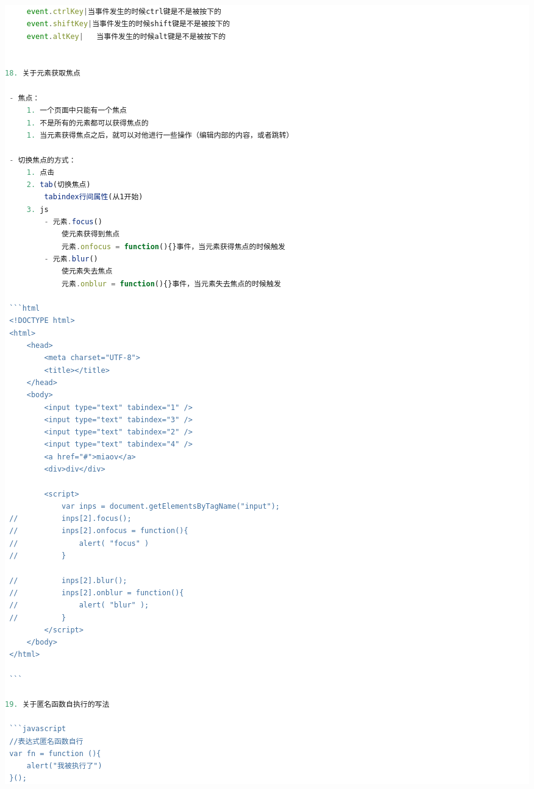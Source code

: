   ```javascript
		event.ctrlKey|当事件发生的时候ctrl键是不是被按下的
		event.shiftKey|当事件发生的时候shift键是不是被按下的
		event.altKey|	当事件发生的时候alt键是不是被按下的
				
					
18. 关于元素获取焦点
	
	- 焦点：
		1. 一个页面中只能有一个焦点
		1. 不是所有的元素都可以获得焦点的
		1. 当元素获得焦点之后，就可以对他进行一些操作（编辑内部的内容，或者跳转）
	
	- 切换焦点的方式：
		1. 点击
		2. tab(切换焦点)  
			tabindex行间属性(从1开始) 
		3. js  
			- 元素.focus()
				使元素获得到焦点  
				元素.onfocus = function(){}事件，当元素获得焦点的时候触发
			- 元素.blur()
				使元素失去焦点  
				元素.onblur = function(){}事件，当元素失去焦点的时候触发

	```html
	<!DOCTYPE html>
	<html>
		<head>
			<meta charset="UTF-8">
			<title></title>
		</head>
		<body>
			<input type="text" tabindex="1" />
			<input type="text" tabindex="3" />
			<input type="text" tabindex="2" />
			<input type="text" tabindex="4" />
			<a href="#">miaov</a>
			<div>div</div>
			
			<script>
			    var inps = document.getElementsByTagName("input");
	//		    inps[2].focus();
	//			inps[2].onfocus = function(){
	//				alert( "focus" )
	//			}
				
	//			inps[2].blur();
	//			inps[2].onblur = function(){
	//				alert( "blur" );
	//			}
			</script>
		</body>
	</html>

	```
	
19. 关于匿名函数自执行的写法

	```javascript
	//表达式匿名函数自行
	var fn = function (){
		alert("我被执行了")	
	}();
   ```